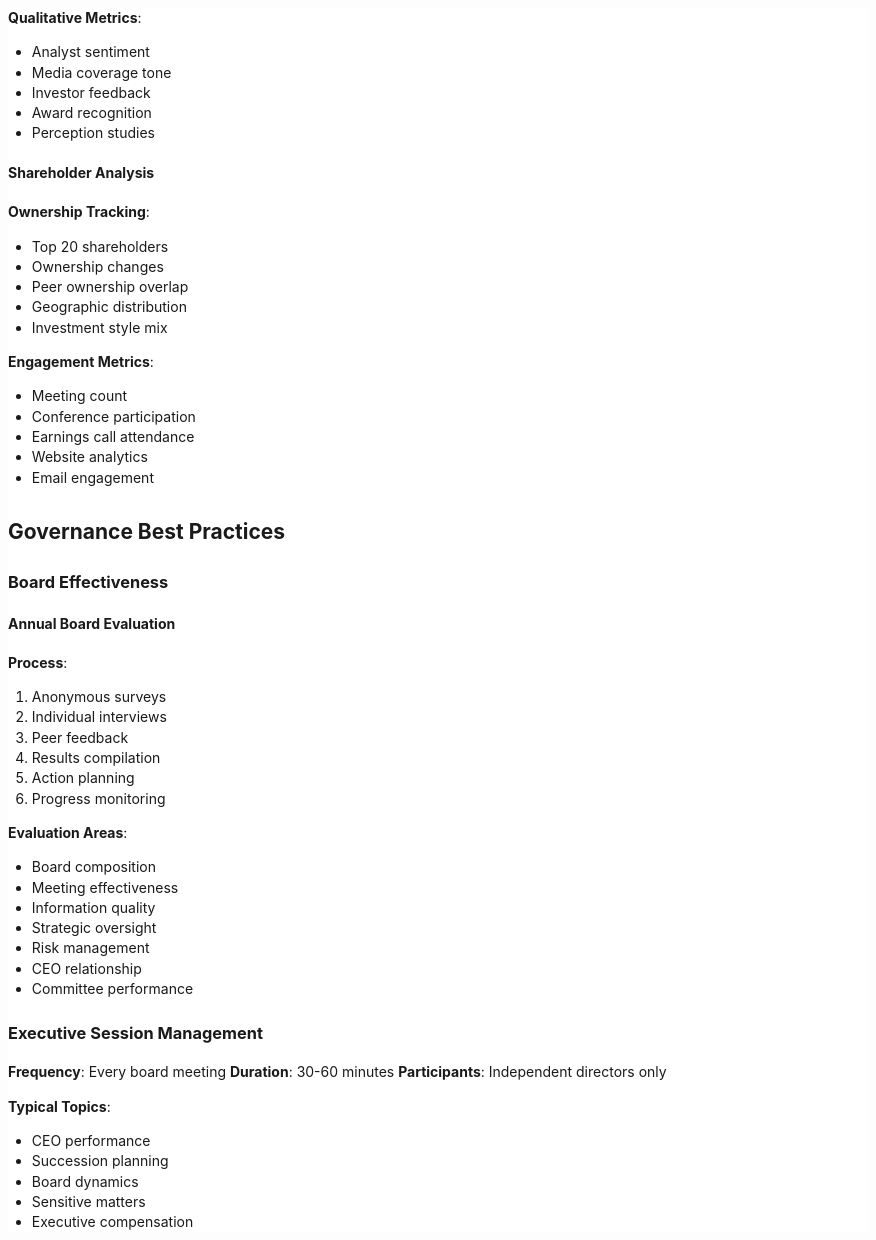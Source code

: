 **Qualitative Metrics**:
- Analyst sentiment
- Media coverage tone
- Investor feedback
- Award recognition
- Perception studies

#### Shareholder Analysis

**Ownership Tracking**:
- Top 20 shareholders
- Ownership changes
- Peer ownership overlap
- Geographic distribution
- Investment style mix

**Engagement Metrics**:
- Meeting count
- Conference participation
- Earnings call attendance
- Website analytics
- Email engagement

## Governance Best Practices

### Board Effectiveness

#### Annual Board Evaluation

**Process**:
1. Anonymous surveys
2. Individual interviews
3. Peer feedback
4. Results compilation
5. Action planning
6. Progress monitoring

**Evaluation Areas**:
- Board composition
- Meeting effectiveness
- Information quality
- Strategic oversight
- Risk management
- CEO relationship
- Committee performance

### Executive Session Management

**Frequency**: Every board meeting
**Duration**: 30-60 minutes
**Participants**: Independent directors only

**Typical Topics**:
- CEO performance
- Succession planning
- Board dynamics
- Sensitive matters
- Executive compensation

